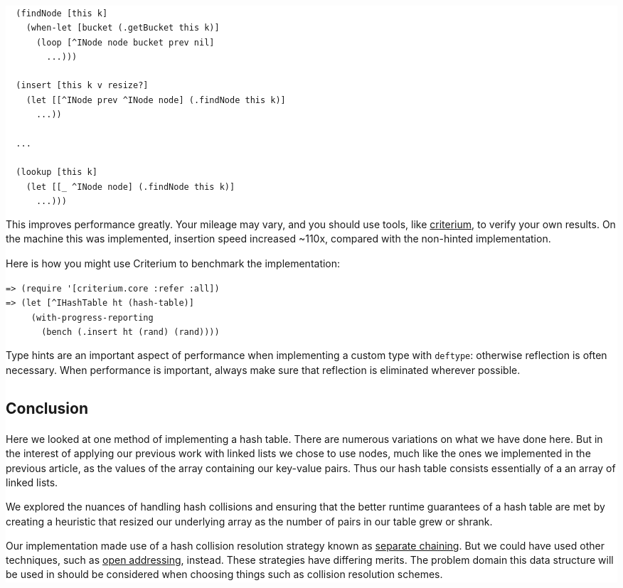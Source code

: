       (findNode [this k]
        (when-let [bucket (.getBucket this k)]
          (loop [^INode node bucket prev nil]
            ...)))

      (insert [this k v resize?]
        (let [[^INode prev ^INode node] (.findNode this k)]
          ...))

      ...

      (lookup [this k]
        (let [[_ ^INode node] (.findNode this k)]
          ...)))

This improves performance greatly. Your mileage may vary, and you should
use tools, like
[criterium](https://github.com/hugoduncan/criterium/ "Criterium"), to
verify your own results. On the machine this was implemented, insertion
speed increased \~110x, compared with the non-hinted implementation.

Here is how you might use Criterium to benchmark the implementation:

    => (require '[criterium.core :refer :all])
    => (let [^IHashTable ht (hash-table)]
         (with-progress-reporting
           (bench (.insert ht (rand) (rand))))

Type hints are an important aspect of performance when implementing a
custom type with `deftype`: otherwise reflection is often necessary.
When performance is important, always make sure that reflection is
eliminated wherever possible.

Conclusion
----------

Here we looked at one method of implementing a hash table. There are
numerous variations on what we have done here. But in the interest of
applying our previous work with linked lists we chose to use nodes, much
like the ones we implemented in the previous article, as the values of
the array containing our key-value pairs. Thus our hash table consists
essentially of a an array of linked lists.

We explored the nuances of handling hash collisions and ensuring that
the better runtime guarantees of a hash table are met by creating a
heuristic that resized our underlying array as the number of pairs in
our table grew or shrank.

Our implementation made use of a hash collision resolution strategy
known as [separate
chaining](https://en.wikipedia.org/wiki/Hash_table#Separate_chaining "Separate Chaining").
But we could have used other techniques, such as [open
addressing](https://en.wikipedia.org/wiki/Hash_table#Open_addressing "Open Addressing"),
instead. These strategies have differing merits. The problem domain this
data structure will be used in should be considered when choosing things
such as collision resolution schemes.

